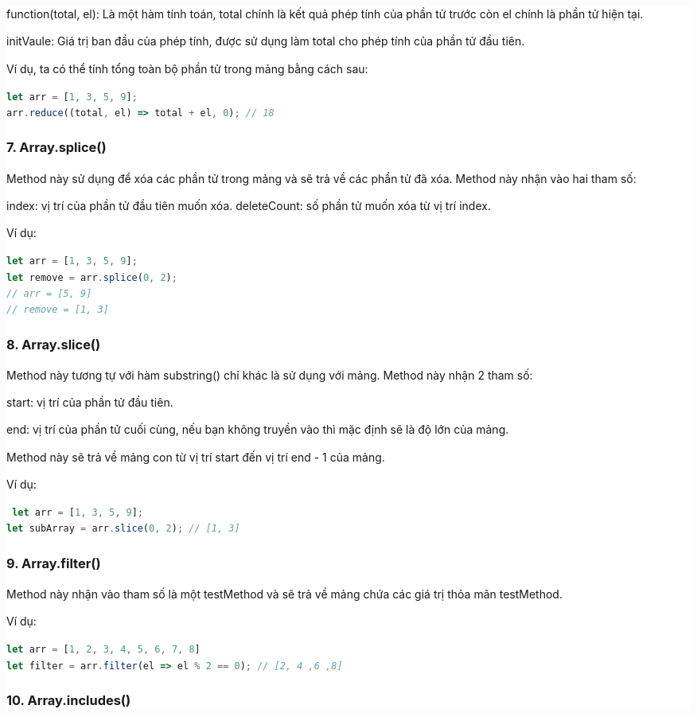 function(total, el): Là một hàm tính toán, total chính là kết quả phép tính của phần tử trước còn el chính là phần tử hiện tại.

initVaule: Giá trị ban đầu của phép tính, được sử dụng làm total cho phép tính của phần tử đầu tiên.

Ví dụ, ta có thể tính tổng toàn bộ phần tử trong mảng bằng cách sau:

```javascript
let arr = [1, 3, 5, 9];
arr.reduce((total, el) => total + el, 0); // 18
```

### 7. Array.splice()

Method này sử dụng để xóa các phần tử trong mảng và sẽ trả về các phần tử đã xóa. Method này nhận vào hai tham số:

index: vị trí của phần tử đầu tiên muốn xóa.
deleteCount: số phần tử muốn xóa từ vị trí index.

Ví dụ:
```javascript
let arr = [1, 3, 5, 9];
let remove = arr.splice(0, 2);
// arr = [5, 9]
// remove = [1, 3]
```

### 8. Array.slice()

Method này tương tự với hàm substring() chỉ khác là sử dụng với mảng. Method này nhận 2 tham số:

start: vị trí của phần tử đầu tiên.

end: vị trí của phần tử cuối cùng, nếu bạn không truyền vào thì mặc định sẽ là độ lớn của mảng.

Method này sẽ trả về mảng con từ vị trí start đến vị trí end - 1 của mảng.

Ví dụ:

```javascript
 let arr = [1, 3, 5, 9];
let subArray = arr.slice(0, 2); // [1, 3]
```

### 9. Array.filter()

Method này nhận vào tham số là một testMethod và sẽ trả về mảng chứa các giá trị thỏa mãn testMethod.

Ví dụ:

```javascript
let arr = [1, 2, 3, 4, 5, 6, 7, 8]
let filter = arr.filter(el => el % 2 == 0); // [2, 4 ,6 ,8]
```

### 10. Array.includes()
